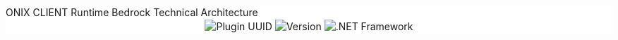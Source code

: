   <g transform="translate(250, 40)">
    <!-- OnixClient Icon -->
    <rect x="0" y="0" width="50" height="50" fill="#FF6B35" rx="8"/>
    <text x="25" y="25" text-anchor="middle" fill="white" font-family="Arial" font-size="8" font-weight="bold">ONIX</text>
    <text x="25" y="35" text-anchor="middle" fill="white" font-family="Arial" font-size="8" font-weight="bold">CLIENT</text>
    <text x="25" y="70" text-anchor="middle" fill="white" font-family="Arial" font-size="10">Runtime</text>
  </g>
  
  <g transform="translate(350, 40)">
    <!-- Minecraft Icon -->
    <rect x="0" y="0" width="50" height="50" fill="#8F9779" rx="8"/>
    <path d="M10,15 L40,15 L40,35 L25,45 L10,35 Z" fill="#4A5D23"/>
    <rect x="15" y="20" width="8" height="8" fill="#8F9779"/>
    <rect x="27" y="20" width="8" height="8" fill="#8F9779"/>
    <text x="25" y="70" text-anchor="middle" fill="white" font-family="Arial" font-size="10">Bedrock</text>
  </g>
  
  
  <g stroke="white" stroke-width="2" opacity="0.6">
    <line x1="100" y1="65" x2="150" y2="65"/>
    <line x1="200" y1="65" x2="250" y2="65"/>
    <line x1="300" y1="65" x2="350" y2="65"/>
  </g>
  
  
  <g>
    <circle cx="125" cy="65" r="3" fill="#FFD700">
      <animate attributeName="cx" values="100;150;100" dur="3s" repeatCount="indefinite"/>
    </circle>
    <circle cx="225" cy="65" r="3" fill="#FFD700">
      <animate attributeName="cx" values="200;250;200" dur="3s" repeatCount="indefinite" begin="1s"/>
    </circle>
    <circle cx="325" cy="65" r="3" fill="#FFD700">
      <animate attributeName="cx" values="300;350;300" dur="3s" repeatCount="indefinite" begin="2s"/>
    </circle>
  </g>
  
  
  <text x="250" y="25" text-anchor="middle" fill="white" font-family="Arial" font-size="16" font-weight="bold">
    Technical Architecture
  </text>
</svg>

<div align="center">
<img src="https://img.shields.io/badge/Plugin%20UUID-0947aeee--c934--4e80--bc22--00ee6757ea96-blue" alt="Plugin UUID">
<img src="https://img.shields.io/badge/Version-1.0.0-green" alt="Version">
<img src="https://img.shields.io/badge/.NET-8.0-purple" alt=".NET Framework">
</div>

